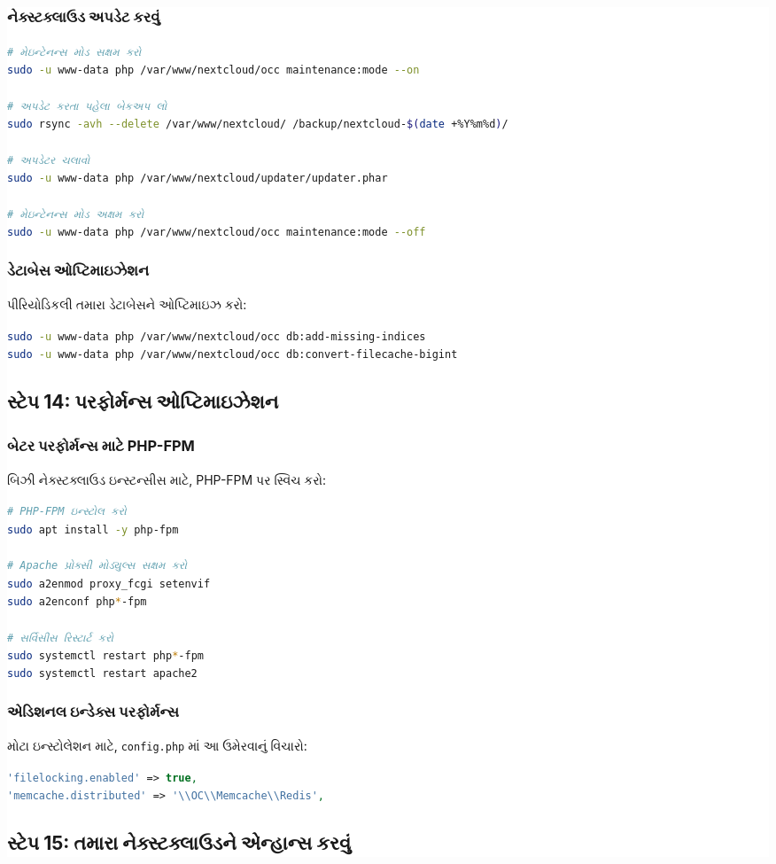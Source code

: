 ### નેક્સ્ટક્લાઉડ અપડેટ કરવું

```bash
# મેઇન્ટેનન્સ મોડ સક્ષમ કરો
sudo -u www-data php /var/www/nextcloud/occ maintenance:mode --on

# અપડેટ કરતા પહેલા બેકઅપ લો
sudo rsync -avh --delete /var/www/nextcloud/ /backup/nextcloud-$(date +%Y%m%d)/

# અપડેટર ચલાવો
sudo -u www-data php /var/www/nextcloud/updater/updater.phar

# મેઇન્ટેનન્સ મોડ અક્ષમ કરો
sudo -u www-data php /var/www/nextcloud/occ maintenance:mode --off
```

### ડેટાબેસ ઓપ્ટિમાઇઝેશન

પીરિયોડિકલી તમારા ડેટાબેસને ઓપ્ટિમાઇઝ કરો:

```bash
sudo -u www-data php /var/www/nextcloud/occ db:add-missing-indices
sudo -u www-data php /var/www/nextcloud/occ db:convert-filecache-bigint
```

## સ્ટેપ 14: પરફોર્મન્સ ઓપ્ટિમાઇઝેશન

### બેટર પરફોર્મન્સ માટે PHP-FPM

બિઝી નેક્સ્ટક્લાઉડ ઇન્સ્ટન્સીસ માટે, PHP-FPM પર સ્વિચ કરો:

```bash
# PHP-FPM ઇન્સ્ટોલ કરો
sudo apt install -y php-fpm

# Apache પ્રોક્સી મોડ્યુલ્સ સક્ષમ કરો
sudo a2enmod proxy_fcgi setenvif
sudo a2enconf php*-fpm

# સર્વિસીસ રિસ્ટાર્ટ કરો
sudo systemctl restart php*-fpm
sudo systemctl restart apache2
```

### એડિશનલ ઇન્ડેક્સ પરફોર્મન્સ

મોટા ઇન્સ્ટોલેશન માટે, `config.php` માં આ ઉમેરવાનું વિચારો:

```php
'filelocking.enabled' => true,
'memcache.distributed' => '\\OC\\Memcache\\Redis',
```

## સ્ટેપ 15: તમારા નેક્સ્ટક્લાઉડને એન્હાન્સ કરવું
